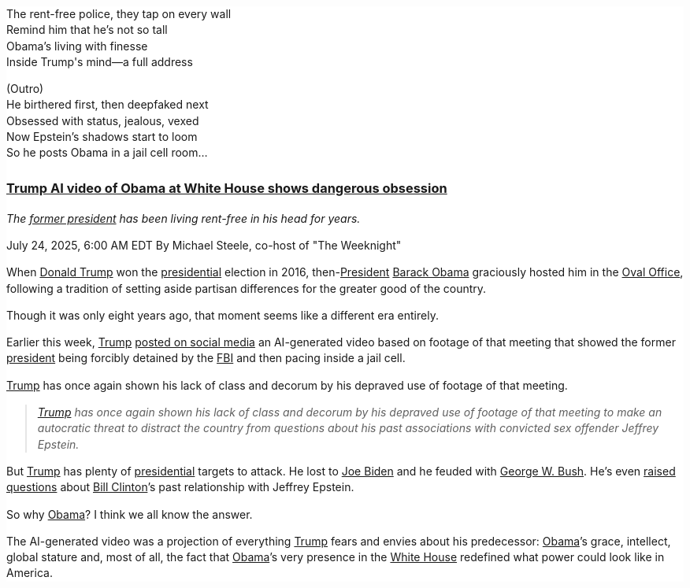 The rent-free police, they tap on every wall  
Remind him that he’s not so tall  
Obama’s living with finesse  
Inside Trump's mind—a full address  

(Outro)  
He birthered first, then deepfaked next  
Obsessed with status, jealous, vexed  
Now Epstein’s shadows start to loom  
So he posts Obama in a jail cell room…

### [Trump AI video of Obama at White House shows dangerous obsession](https://www.msnbc.com/opinion/msnbc-opinion/trump-obama-ai-video-arrest-concerns-rcna220382)

*The [former president](https://obamawhitehouse.archives.gov/) has been living rent-free in his head for years.*

July 24, 2025, 6:00 AM EDT
By Michael Steele, co-host of "The Weeknight"

When [Donald Trump](https://www.donaldjtrump.com/) won the [presidential](https://www.whitehouse.gov/) election in 2016, then-[President](https://www.whitehouse.gov/) [Barack Obama](https://obamawhitehouse.archives.gov/) graciously hosted him in the [Oval Office](https://www.whitehouse.gov/), following a tradition of setting aside partisan differences for the greater good of the country.

Though it was only eight years ago, that moment seems like a different era entirely.

Earlier this week, [Trump](https://www.donaldjtrump.com/) [posted on social media](https://www.msnbc.com/the-weeknight/watch/-spigot-of-lies-michael-on-trump-s-fake-obama-arrest-video-243600453990) an AI-generated video based on footage of that meeting that showed the former [president](https://www.whitehouse.gov/) being forcibly detained by the [FBI](https://www.fbi.gov/) and then pacing inside a jail cell.

[Trump](https://www.donaldjtrump.com/) has once again shown his lack of class and decorum by his depraved use of footage of that meeting.

> *[Trump](https://www.donaldjtrump.com/) has once again shown his lack of class and decorum by his depraved use of footage of that meeting to make an autocratic threat to distract the country from questions about his past associations with convicted sex offender Jeffrey Epstein.*

But [Trump](https://www.donaldjtrump.com/) has plenty of [presidential](https://www.whitehouse.gov/) targets to attack. He lost to [Joe Biden](https://bidenwhitehouse.archives.gov/) and he feuded with [George W. Bush](https://georgewbush-whitehouse.archives.gov/). He’s even [raised questions](https://www.nbcnews.com/politics/donald-trump/trump-retweets-epstein-conspiracy-theory-claiming-clinton-connection-n1041146) about [Bill Clinton](https://clintonwhitehouse2.archives.gov/)’s past relationship with Jeffrey Epstein.

So why [Obama](https://obamawhitehouse.archives.gov/)? I think we all know the answer.

The AI-generated video was a projection of everything [Trump](https://www.donaldjtrump.com/) fears and envies about his predecessor: [Obama](https://obamawhitehouse.archives.gov/)’s grace, intellect, global stature and, most of all, the fact that [Obama](https://obamawhitehouse.archives.gov/)’s very presence in the [White House](https://www.whitehouse.gov/) redefined what power could look like in America.
